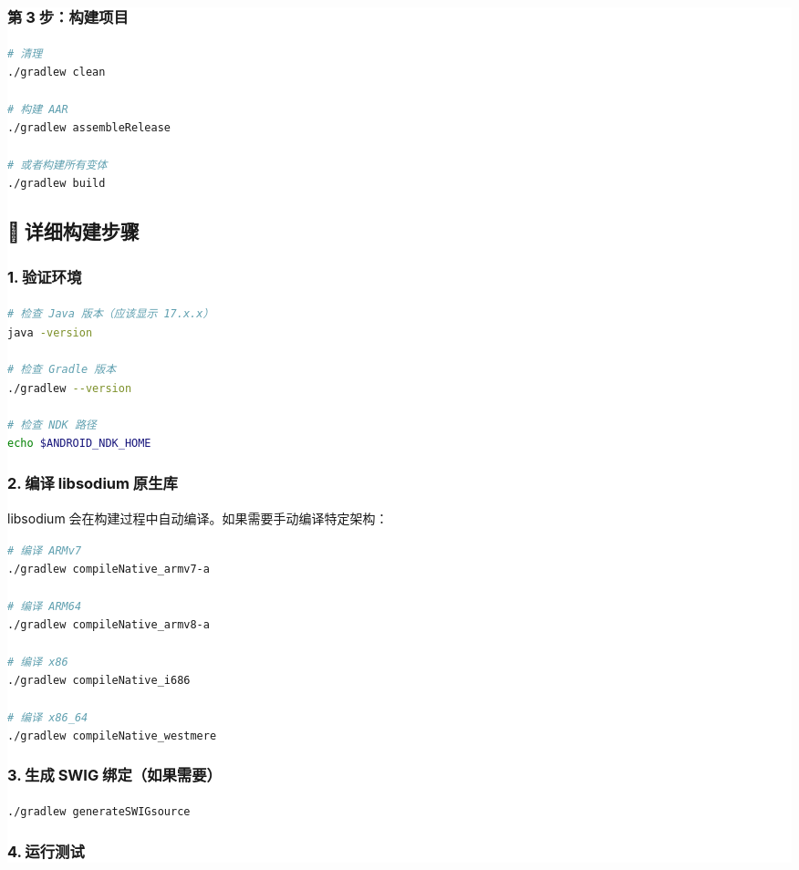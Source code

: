 ### 第 3 步：构建项目

```bash
# 清理
./gradlew clean

# 构建 AAR
./gradlew assembleRelease

# 或者构建所有变体
./gradlew build
```

## 📝 详细构建步骤

### 1. 验证环境

```bash
# 检查 Java 版本（应该显示 17.x.x）
java -version

# 检查 Gradle 版本
./gradlew --version

# 检查 NDK 路径
echo $ANDROID_NDK_HOME
```

### 2. 编译 libsodium 原生库

libsodium 会在构建过程中自动编译。如果需要手动编译特定架构：

```bash
# 编译 ARMv7
./gradlew compileNative_armv7-a

# 编译 ARM64
./gradlew compileNative_armv8-a

# 编译 x86
./gradlew compileNative_i686

# 编译 x86_64
./gradlew compileNative_westmere
```

### 3. 生成 SWIG 绑定（如果需要）

```bash
./gradlew generateSWIGsource
```

### 4. 运行测试
